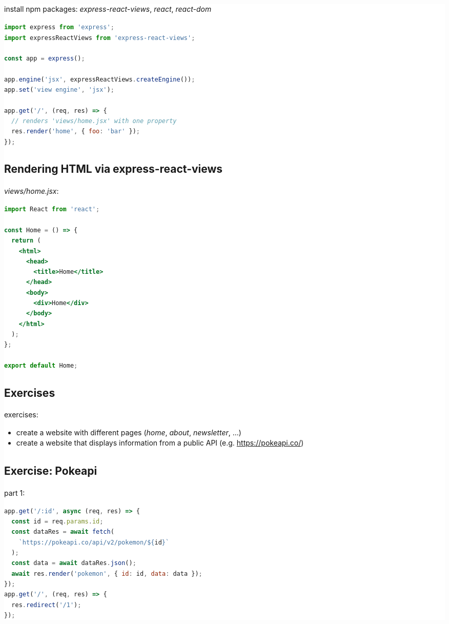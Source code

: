 install npm packages: _express-react-views_, _react_, _react-dom_

```js
import express from 'express';
import expressReactViews from 'express-react-views';

const app = express();

app.engine('jsx', expressReactViews.createEngine());
app.set('view engine', 'jsx');

app.get('/', (req, res) => {
  // renders 'views/home.jsx' with one property
  res.render('home', { foo: 'bar' });
});
```

## Rendering HTML via express-react-views

_views/home.jsx_:

```jsx
import React from 'react';

const Home = () => {
  return (
    <html>
      <head>
        <title>Home</title>
      </head>
      <body>
        <div>Home</div>
      </body>
    </html>
  );
};

export default Home;
```

## Exercises

exercises:

- create a website with different pages (_home_, _about_, _newsletter_, ...)
- create a website that displays information from a public API (e.g. <https://pokeapi.co/>)

## Exercise: Pokeapi

part 1:

```jsx
app.get('/:id', async (req, res) => {
  const id = req.params.id;
  const dataRes = await fetch(
    `https://pokeapi.co/api/v2/pokemon/${id}`
  );
  const data = await dataRes.json();
  await res.render('pokemon', { id: id, data: data });
});
app.get('/', (req, res) => {
  res.redirect('/1');
});
```
